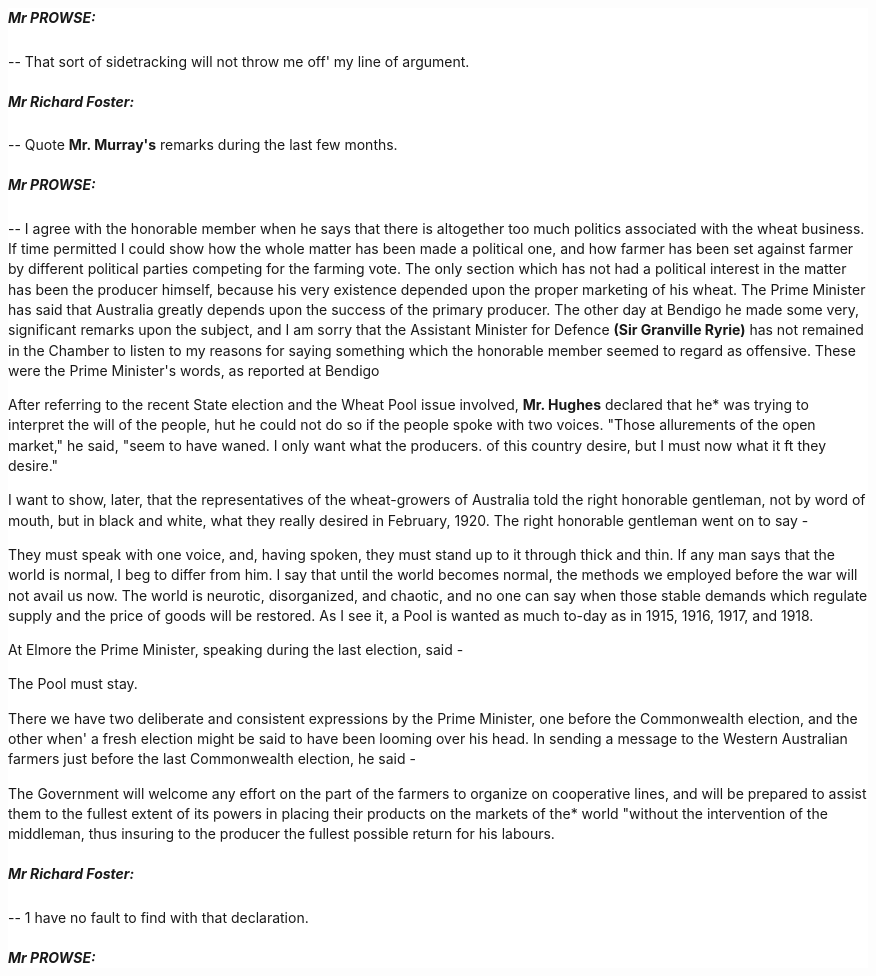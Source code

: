##### Mr PROWSE:

-- That sort of sidetracking will not throw me off' my line of argument. 

##### Mr Richard Foster:

-- Quote  **Mr. Murray's**  remarks during the last few months. 

##### Mr PROWSE:

-- I agree with the honorable member when he says that there is altogether too much politics associated with the wheat business. If time permitted I could show how the whole matter has been made a political one, and how farmer has been set against farmer by different political parties competing for the farming vote. The only section which has not had a political interest in the matter has been the producer himself, because his very existence depended upon the proper marketing of his wheat. The Prime Minister has said that Australia greatly depends upon the success of the primary producer. The other day at Bendigo he made some very, significant remarks upon the subject, and I am sorry that the Assistant Minister for Defence  **(Sir Granville Ryrie)**  has not remained in the Chamber to listen to my reasons for saying something which the honorable member seemed to regard as offensive. These were the Prime Minister's words, as reported at Bendigo 

After referring to the recent State election and the Wheat Pool issue involved,  **Mr. Hughes**  declared that he* was trying to interpret the will of the people, hut he could not do so if the people spoke with two voices. "Those allurements of the open market," he said, "seem to have waned. I only want what the producers.  of this country desire, but I must now what it ft they desire." 

I want to show, later, that the representatives of the wheat-growers of Australia told the right honorable gentleman, not by word of mouth, but in black and white, what they really desired in February, 1920. The right honorable gentleman went on to say - 

They must speak with one voice, and, having spoken, they must stand up to it through thick and thin. If any man says that the world is normal, I beg to differ from him. I say that until the world becomes normal, the methods we employed before the war will not avail us now. The  world  is neurotic, disorganized, and chaotic, and no one can say when those stable demands which regulate supply and the price of goods will be restored. As I see it, a Pool is wanted as much to-day as in 1915, 1916, 1917, and 1918. 

At Elmore the Prime Minister, speaking during the last election, said - 

The Pool must stay. 

There we have two deliberate and consistent expressions by the Prime Minister, one before the Commonwealth election, and the other when' a fresh election might be said to have been looming over his head. In sending a message to the Western Australian farmers just before the last Commonwealth election, he said - 

The Government will welcome any effort on the part of the farmers to organize on cooperative lines, and will be prepared to assist them to the fullest extent of its powers in placing their products on the markets of the* world "without the intervention of the middleman, thus insuring to the producer the fullest possible return for his labours. 

##### Mr Richard Foster:

-- 1 have no fault to find with that declaration. 

##### Mr PROWSE:

